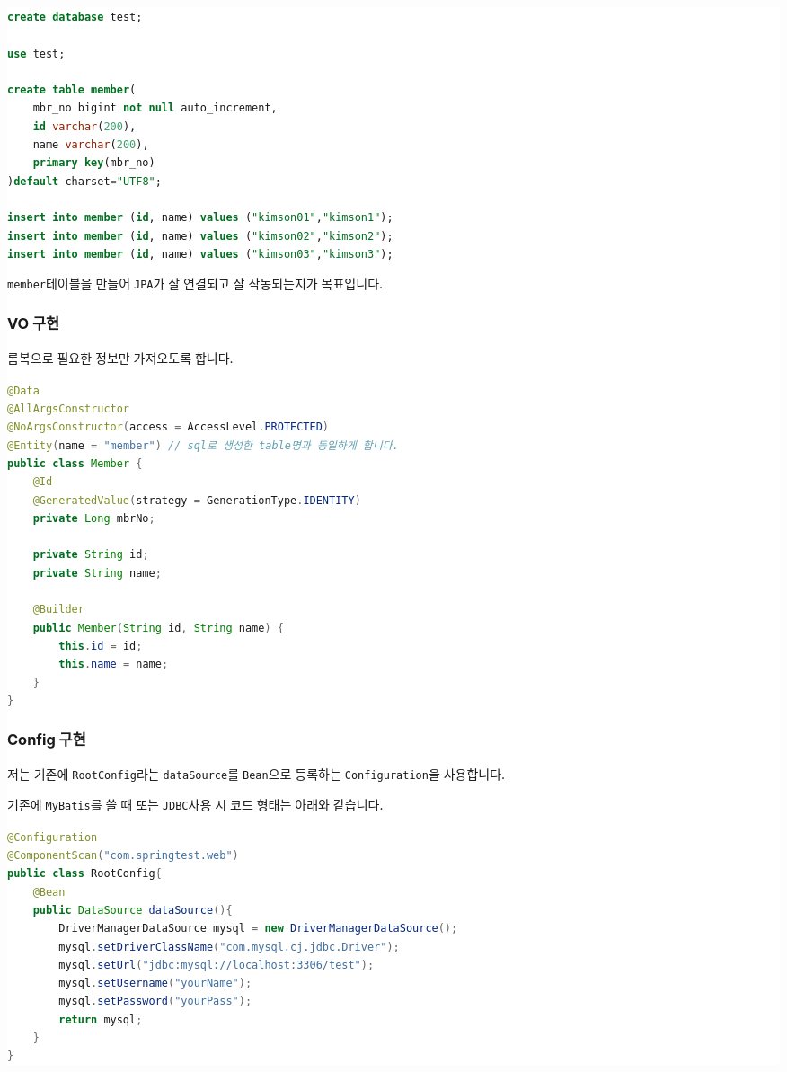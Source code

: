 ```sql
create database test;

use test;

create table member(
	mbr_no bigint not null auto_increment,
    id varchar(200),
    name varchar(200),
    primary key(mbr_no)
)default charset="UTF8";

insert into member (id, name) values ("kimson01","kimson1");
insert into member (id, name) values ("kimson02","kimson2");
insert into member (id, name) values ("kimson03","kimson3");
```

`member`테이블을 만들어 `JPA`가 잘 연결되고 잘 작동되는지가 목표입니다.

### VO 구현

롬복으로 필요한 정보만 가져오도록 합니다.

```java
@Data
@AllArgsConstructor
@NoArgsConstructor(access = AccessLevel.PROTECTED)
@Entity(name = "member") // sql로 생성한 table명과 동일하게 합니다.
public class Member {
	@Id
	@GeneratedValue(strategy = GenerationType.IDENTITY)
	private Long mbrNo;
	
	private String id;
	private String name;
	
	@Builder
	public Member(String id, String name) {
		this.id = id;
		this.name = name;
	}
}
```

### Config 구현

저는 기존에 `RootConfig`라는 `dataSource`를 `Bean`으로 등록하는 `Configuration`을 사용합니다.

기존에 `MyBatis`를 쓸 때 또는 `JDBC`사용 시 코드 형태는 아래와 같습니다.

```java
@Configuration
@ComponentScan("com.springtest.web")
public class RootConfig{
    @Bean
    public DataSource dataSource(){
        DriverManagerDataSource mysql = new DriverManagerDataSource();
        mysql.setDriverClassName("com.mysql.cj.jdbc.Driver");
        mysql.setUrl("jdbc:mysql://localhost:3306/test");
        mysql.setUsername("yourName");
        mysql.setPassword("yourPass");
        return mysql;
    }
}
```
